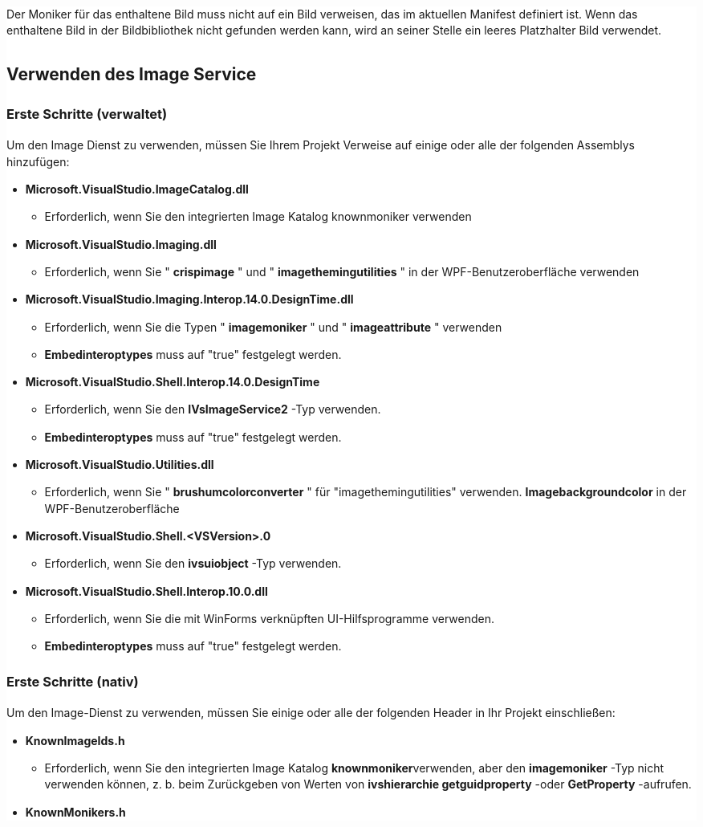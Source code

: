  Der Moniker für das enthaltene Bild muss nicht auf ein Bild verweisen, das im aktuellen Manifest definiert ist. Wenn das enthaltene Bild in der Bildbibliothek nicht gefunden werden kann, wird an seiner Stelle ein leeres Platzhalter Bild verwendet.  

## <a name="using-the-image-service"></a>Verwenden des Image Service  

### <a name="first-steps-managed"></a>Erste Schritte (verwaltet)  
 Um den Image Dienst zu verwenden, müssen Sie Ihrem Projekt Verweise auf einige oder alle der folgenden Assemblys hinzufügen:  

- **Microsoft.VisualStudio.ImageCatalog.dll**  

  - Erforderlich, wenn Sie den integrierten Image Katalog knownmoniker verwenden  

- **Microsoft.VisualStudio.Imaging.dll**  

  - Erforderlich, wenn Sie " **crispimage** " und " **imagethemingutilities** " in der WPF-Benutzeroberfläche verwenden  

- **Microsoft.VisualStudio.Imaging.Interop.14.0.DesignTime.dll**  

  - Erforderlich, wenn Sie die Typen " **imagemoniker** " und " **imageattribute** " verwenden  

  - **Embedinteroptypes** muss auf "true" festgelegt werden.  

- **Microsoft.VisualStudio.Shell.Interop.14.0.DesignTime**  

  - Erforderlich, wenn Sie den **IVsImageService2** -Typ verwenden.  

  - **Embedinteroptypes** muss auf "true" festgelegt werden.  

- **Microsoft.VisualStudio.Utilities.dll**  

  - Erforderlich, wenn Sie " **brushumcolorconverter** " für "imagethemingutilities" verwenden. **Imagebackgroundcolor** in der WPF-Benutzeroberfläche  

- **Microsoft.VisualStudio.Shell.\<VSVersion>.0**  

  - Erforderlich, wenn Sie den **ivsuiobject** -Typ verwenden.  

- **Microsoft.VisualStudio.Shell.Interop.10.0.dll**  

  - Erforderlich, wenn Sie die mit WinForms verknüpften UI-Hilfsprogramme verwenden.  

  - **Embedinteroptypes** muss auf "true" festgelegt werden.  

### <a name="first-steps-native"></a>Erste Schritte (nativ)  
 Um den Image-Dienst zu verwenden, müssen Sie einige oder alle der folgenden Header in Ihr Projekt einschließen:  

- **KnownImageIds.h**  

  - Erforderlich, wenn Sie den integrierten Image Katalog **knownmoniker**verwenden, aber den **imagemoniker** -Typ nicht verwenden können, z. b. beim Zurückgeben von Werten von **ivshierarchie getguidproperty** -oder **GetProperty** -aufrufen.  

- **KnownMonikers.h**  
